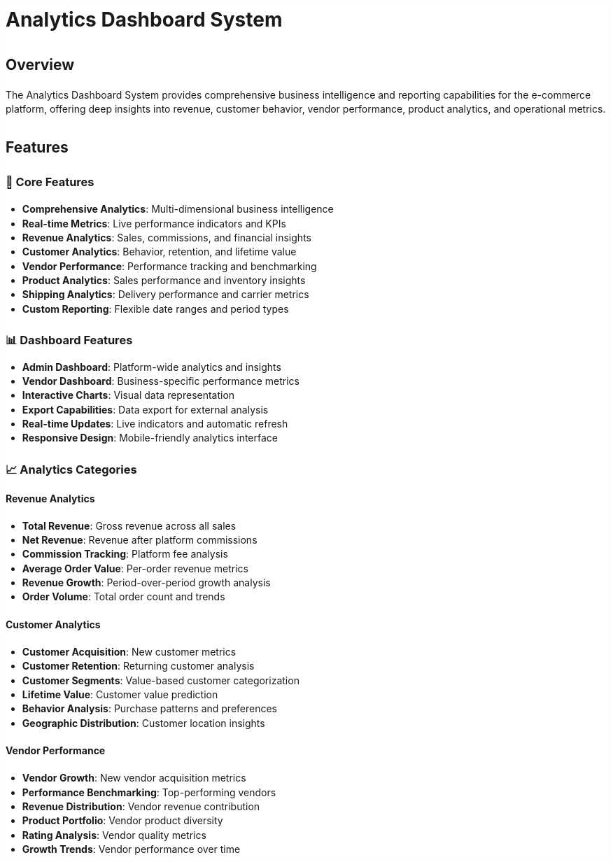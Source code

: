 # Analytics Dashboard System

## Overview

The Analytics Dashboard System provides comprehensive business intelligence and reporting capabilities for the e-commerce platform, offering deep insights into revenue, customer behavior, vendor performance, product analytics, and operational metrics.

## Features

### 🎯 Core Features

- **Comprehensive Analytics**: Multi-dimensional business intelligence
- **Real-time Metrics**: Live performance indicators and KPIs
- **Revenue Analytics**: Sales, commissions, and financial insights
- **Customer Analytics**: Behavior, retention, and lifetime value
- **Vendor Performance**: Performance tracking and benchmarking
- **Product Analytics**: Sales performance and inventory insights
- **Shipping Analytics**: Delivery performance and carrier metrics
- **Custom Reporting**: Flexible date ranges and period types

### 📊 Dashboard Features

- **Admin Dashboard**: Platform-wide analytics and insights
- **Vendor Dashboard**: Business-specific performance metrics
- **Interactive Charts**: Visual data representation
- **Export Capabilities**: Data export for external analysis
- **Real-time Updates**: Live indicators and automatic refresh
- **Responsive Design**: Mobile-friendly analytics interface

### 📈 Analytics Categories

#### Revenue Analytics
- **Total Revenue**: Gross revenue across all sales
- **Net Revenue**: Revenue after platform commissions
- **Commission Tracking**: Platform fee analysis
- **Average Order Value**: Per-order revenue metrics
- **Revenue Growth**: Period-over-period growth analysis
- **Order Volume**: Total order count and trends

#### Customer Analytics
- **Customer Acquisition**: New customer metrics
- **Customer Retention**: Returning customer analysis
- **Customer Segments**: Value-based customer categorization
- **Lifetime Value**: Customer value prediction
- **Behavior Analysis**: Purchase patterns and preferences
- **Geographic Distribution**: Customer location insights

#### Vendor Performance
- **Vendor Growth**: New vendor acquisition metrics
- **Performance Benchmarking**: Top-performing vendors
- **Revenue Distribution**: Vendor revenue contribution
- **Product Portfolio**: Vendor product diversity
- **Rating Analysis**: Vendor quality metrics
- **Growth Trends**: Vendor performance over time
